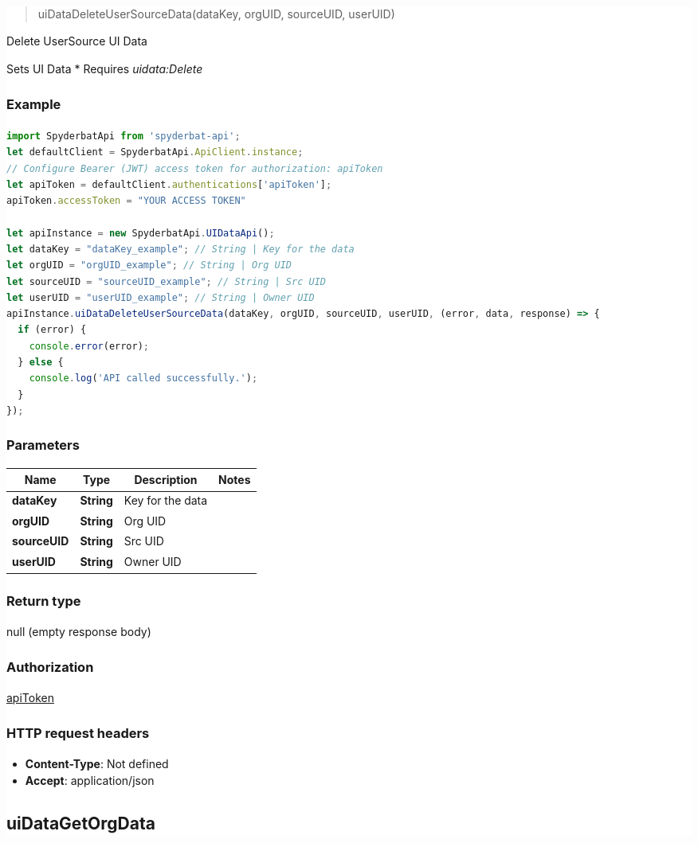 > uiDataDeleteUserSourceData(dataKey, orgUID, sourceUID, userUID)

Delete UserSource UI Data

 Sets UI Data   * Requires *uidata:Delete*  

### Example

```javascript
import SpyderbatApi from 'spyderbat-api';
let defaultClient = SpyderbatApi.ApiClient.instance;
// Configure Bearer (JWT) access token for authorization: apiToken
let apiToken = defaultClient.authentications['apiToken'];
apiToken.accessToken = "YOUR ACCESS TOKEN"

let apiInstance = new SpyderbatApi.UIDataApi();
let dataKey = "dataKey_example"; // String | Key for the data
let orgUID = "orgUID_example"; // String | Org UID
let sourceUID = "sourceUID_example"; // String | Src UID
let userUID = "userUID_example"; // String | Owner UID
apiInstance.uiDataDeleteUserSourceData(dataKey, orgUID, sourceUID, userUID, (error, data, response) => {
  if (error) {
    console.error(error);
  } else {
    console.log('API called successfully.');
  }
});
```

### Parameters


Name | Type | Description  | Notes
------------- | ------------- | ------------- | -------------
 **dataKey** | **String**| Key for the data | 
 **orgUID** | **String**| Org UID | 
 **sourceUID** | **String**| Src UID | 
 **userUID** | **String**| Owner UID | 

### Return type

null (empty response body)

### Authorization

[apiToken](../README.md#apiToken)

### HTTP request headers

- **Content-Type**: Not defined
- **Accept**: application/json


## uiDataGetOrgData
